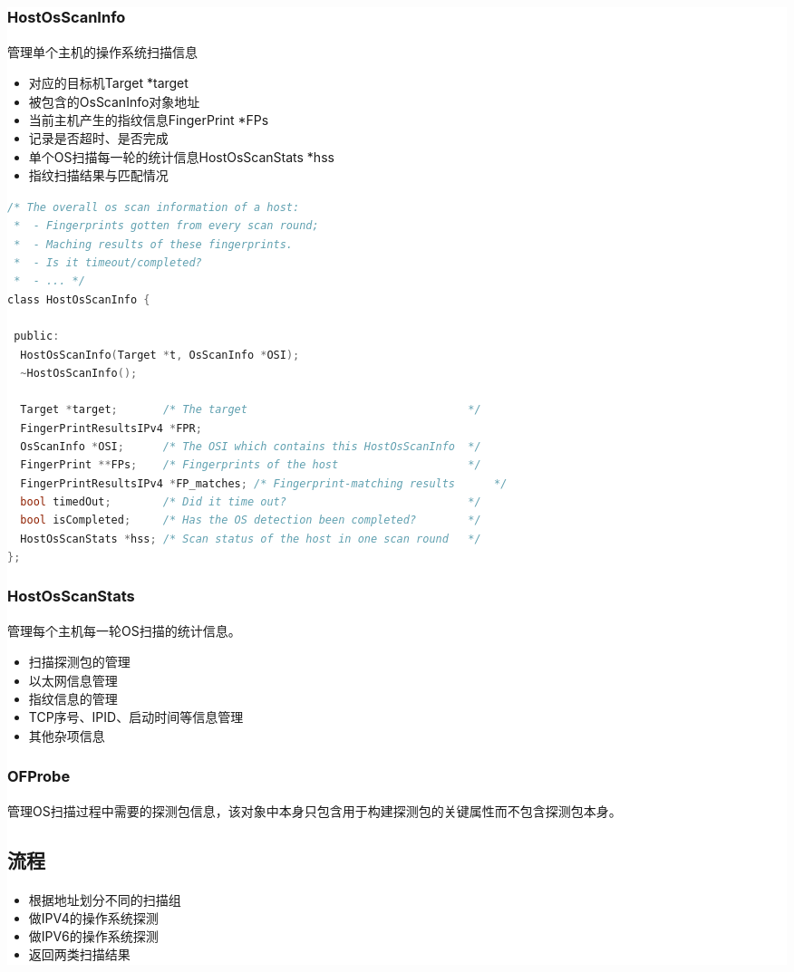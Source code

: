 ### HostOsScanInfo

管理单个主机的操作系统扫描信息

* 对应的目标机Target *target
* 被包含的OsScanInfo对象地址
* 当前主机产生的指纹信息FingerPrint *FPs
* 记录是否超时、是否完成
* 单个OS扫描每一轮的统计信息HostOsScanStats *hss
* 指纹扫描结果与匹配情况

```c
/* The overall os scan information of a host:
 *  - Fingerprints gotten from every scan round;
 *  - Maching results of these fingerprints.
 *  - Is it timeout/completed?
 *  - ... */
class HostOsScanInfo {
 
 public:
  HostOsScanInfo(Target *t, OsScanInfo *OSI);
  ~HostOsScanInfo();
 
  Target *target;       /* The target                                  */
  FingerPrintResultsIPv4 *FPR;
  OsScanInfo *OSI;      /* The OSI which contains this HostOsScanInfo  */
  FingerPrint **FPs;    /* Fingerprints of the host                    */
  FingerPrintResultsIPv4 *FP_matches; /* Fingerprint-matching results      */
  bool timedOut;        /* Did it time out?                            */
  bool isCompleted;     /* Has the OS detection been completed?        */
  HostOsScanStats *hss; /* Scan status of the host in one scan round   */
};
```

### HostOsScanStats

管理每个主机每一轮OS扫描的统计信息。

* 扫描探测包的管理
* 以太网信息管理
* 指纹信息的管理
* TCP序号、IPID、启动时间等信息管理
* 其他杂项信息

### OFProbe

管理OS扫描过程中需要的探测包信息，该对象中本身只包含用于构建探测包的关键属性而不包含探测包本身。

## 流程

* 根据地址划分不同的扫描组
* 做IPV4的操作系统探测
* 做IPV6的操作系统探测
* 返回两类扫描结果
